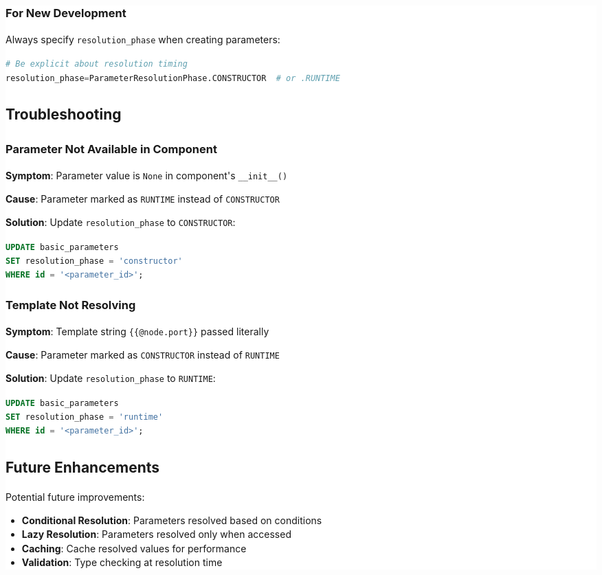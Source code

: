### For New Development

Always specify `resolution_phase` when creating parameters:
```python
# Be explicit about resolution timing
resolution_phase=ParameterResolutionPhase.CONSTRUCTOR  # or .RUNTIME
```

## Troubleshooting

### Parameter Not Available in Component

**Symptom**: Parameter value is `None` in component's `__init__()`

**Cause**: Parameter marked as `RUNTIME` instead of `CONSTRUCTOR`

**Solution**: Update `resolution_phase` to `CONSTRUCTOR`:
```sql
UPDATE basic_parameters
SET resolution_phase = 'constructor'
WHERE id = '<parameter_id>';
```

### Template Not Resolving

**Symptom**: Template string `{{@node.port}}` passed literally

**Cause**: Parameter marked as `CONSTRUCTOR` instead of `RUNTIME`

**Solution**: Update `resolution_phase` to `RUNTIME`:
```sql
UPDATE basic_parameters
SET resolution_phase = 'runtime'
WHERE id = '<parameter_id>';
```

## Future Enhancements

Potential future improvements:
- **Conditional Resolution**: Parameters resolved based on conditions
- **Lazy Resolution**: Parameters resolved only when accessed
- **Caching**: Cache resolved values for performance
- **Validation**: Type checking at resolution time